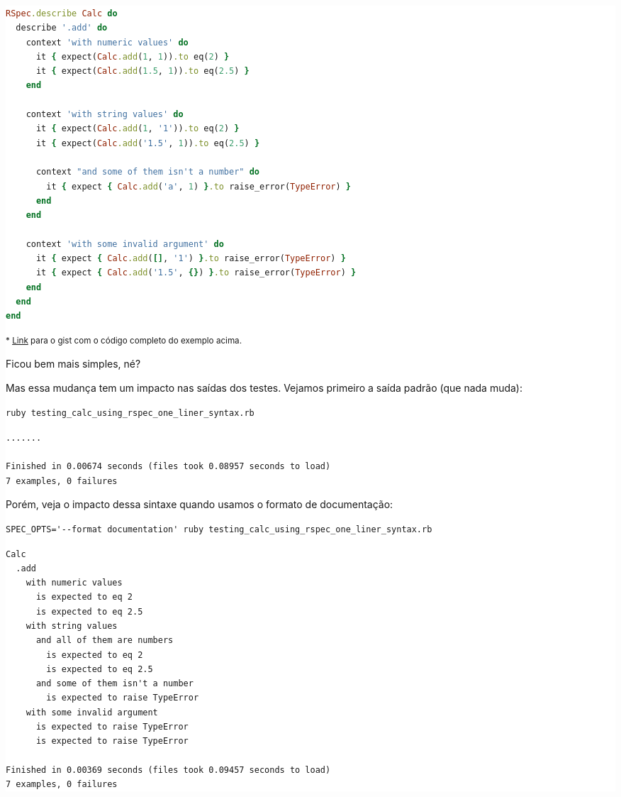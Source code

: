```ruby
RSpec.describe Calc do
  describe '.add' do
    context 'with numeric values' do
      it { expect(Calc.add(1, 1)).to eq(2) }
      it { expect(Calc.add(1.5, 1)).to eq(2.5) }
    end

    context 'with string values' do
      it { expect(Calc.add(1, '1')).to eq(2) }
      it { expect(Calc.add('1.5', 1)).to eq(2.5) }

      context "and some of them isn't a number" do
        it { expect { Calc.add('a', 1) }.to raise_error(TypeError) }
      end
    end

    context 'with some invalid argument' do
      it { expect { Calc.add([], '1') }.to raise_error(TypeError) }
      it { expect { Calc.add('1.5', {}) }.to raise_error(TypeError) }
    end
  end
end
```
<small>* <a href="https://gist.github.com/serradura/8d2ef8dfd7c9a71e467b7461f58fa70c#file-exemplo_02-rb" target="_blank">Link</a> para o gist com o código completo do exemplo acima.</small>

Ficou bem mais simples, né?

Mas essa mudança tem um impacto nas saídas dos testes. Vejamos primeiro a saída padrão (que nada muda):

`ruby testing_calc_using_rspec_one_liner_syntax.rb`

```
.......

Finished in 0.00674 seconds (files took 0.08957 seconds to load)
7 examples, 0 failures
```

Porém, veja o impacto dessa sintaxe quando usamos o formato de documentação:

`SPEC_OPTS='--format documentation' ruby testing_calc_using_rspec_one_liner_syntax.rb`

```
Calc
  .add
    with numeric values
      is expected to eq 2
      is expected to eq 2.5
    with string values
      and all of them are numbers
        is expected to eq 2
        is expected to eq 2.5
      and some of them isn't a number
        is expected to raise TypeError
    with some invalid argument
      is expected to raise TypeError
      is expected to raise TypeError

Finished in 0.00369 seconds (files took 0.09457 seconds to load)
7 examples, 0 failures
```

